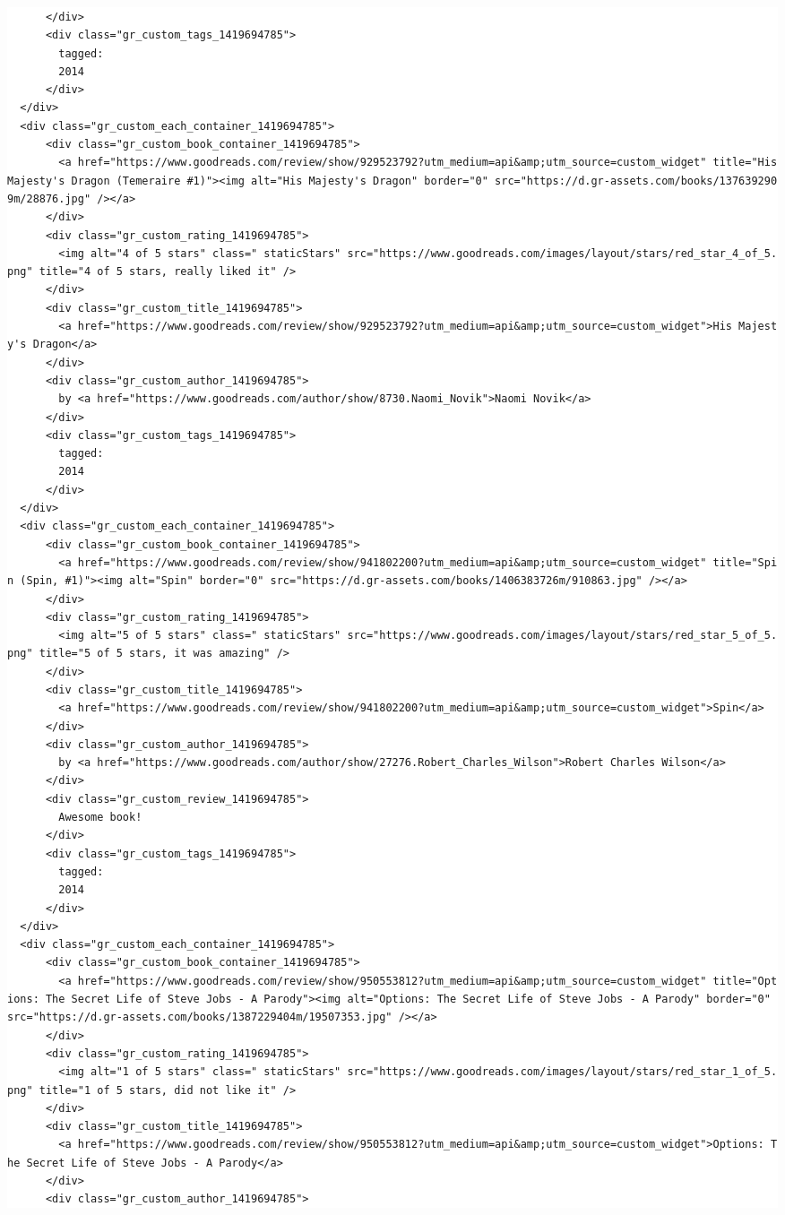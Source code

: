           </div>
          <div class="gr_custom_tags_1419694785">
            tagged:
            2014
          </div>
      </div>
      <div class="gr_custom_each_container_1419694785">
          <div class="gr_custom_book_container_1419694785">
            <a href="https://www.goodreads.com/review/show/929523792?utm_medium=api&amp;utm_source=custom_widget" title="His Majesty's Dragon (Temeraire #1)"><img alt="His Majesty's Dragon" border="0" src="https://d.gr-assets.com/books/1376392909m/28876.jpg" /></a>
          </div>
          <div class="gr_custom_rating_1419694785">
            <img alt="4 of 5 stars" class=" staticStars" src="https://www.goodreads.com/images/layout/stars/red_star_4_of_5.png" title="4 of 5 stars, really liked it" />
          </div>
          <div class="gr_custom_title_1419694785">
            <a href="https://www.goodreads.com/review/show/929523792?utm_medium=api&amp;utm_source=custom_widget">His Majesty's Dragon</a>
          </div>
          <div class="gr_custom_author_1419694785">
            by <a href="https://www.goodreads.com/author/show/8730.Naomi_Novik">Naomi Novik</a>
          </div>
          <div class="gr_custom_tags_1419694785">
            tagged:
            2014
          </div>
      </div>
      <div class="gr_custom_each_container_1419694785">
          <div class="gr_custom_book_container_1419694785">
            <a href="https://www.goodreads.com/review/show/941802200?utm_medium=api&amp;utm_source=custom_widget" title="Spin (Spin, #1)"><img alt="Spin" border="0" src="https://d.gr-assets.com/books/1406383726m/910863.jpg" /></a>
          </div>
          <div class="gr_custom_rating_1419694785">
            <img alt="5 of 5 stars" class=" staticStars" src="https://www.goodreads.com/images/layout/stars/red_star_5_of_5.png" title="5 of 5 stars, it was amazing" />
          </div>
          <div class="gr_custom_title_1419694785">
            <a href="https://www.goodreads.com/review/show/941802200?utm_medium=api&amp;utm_source=custom_widget">Spin</a>
          </div>
          <div class="gr_custom_author_1419694785">
            by <a href="https://www.goodreads.com/author/show/27276.Robert_Charles_Wilson">Robert Charles Wilson</a>
          </div>
          <div class="gr_custom_review_1419694785">
            Awesome book!
          </div>
          <div class="gr_custom_tags_1419694785">
            tagged:
            2014
          </div>
      </div>
      <div class="gr_custom_each_container_1419694785">
          <div class="gr_custom_book_container_1419694785">
            <a href="https://www.goodreads.com/review/show/950553812?utm_medium=api&amp;utm_source=custom_widget" title="Options: The Secret Life of Steve Jobs - A Parody"><img alt="Options: The Secret Life of Steve Jobs - A Parody" border="0" src="https://d.gr-assets.com/books/1387229404m/19507353.jpg" /></a>
          </div>
          <div class="gr_custom_rating_1419694785">
            <img alt="1 of 5 stars" class=" staticStars" src="https://www.goodreads.com/images/layout/stars/red_star_1_of_5.png" title="1 of 5 stars, did not like it" />
          </div>
          <div class="gr_custom_title_1419694785">
            <a href="https://www.goodreads.com/review/show/950553812?utm_medium=api&amp;utm_source=custom_widget">Options: The Secret Life of Steve Jobs - A Parody</a>
          </div>
          <div class="gr_custom_author_1419694785">